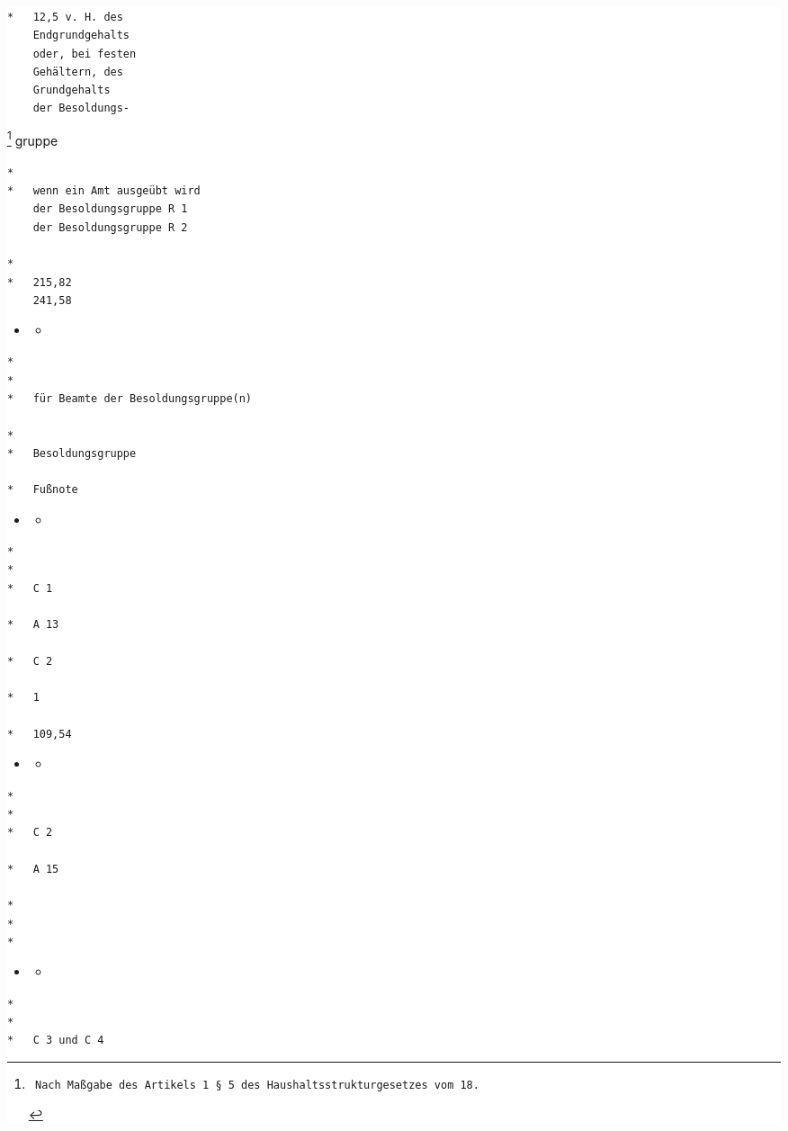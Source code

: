     *   12,5 v. H. des
        Endgrundgehalts
        oder, bei festen
        Gehältern, des
        Grundgehalts
        der Besoldungs-
[^F817644_01_BJNR337800021BJNE000300000]
        gruppe

    *
    *   wenn ein Amt ausgeübt wird
        der Besoldungsgruppe R 1
        der Besoldungsgruppe R 2

    *
    *   215,82
        241,58


*    *
    *
    *
    *   für Beamte der Besoldungsgruppe(n)

    *
    *   Besoldungsgruppe

    *   Fußnote


*    *
    *
    *
    *   C 1

    *   A 13

    *   C 2

    *   1

    *   109,54


*    *
    *
    *
    *   C 2

    *   A 15

    *
    *
    *

*    *
    *
    *
    *   C 3 und C 4


[^F817644_01_BJNR337800021BJNE000300000]:     Nach Maßgabe des Artikels 1 § 5 des Haushaltsstrukturgesetzes vom 18.